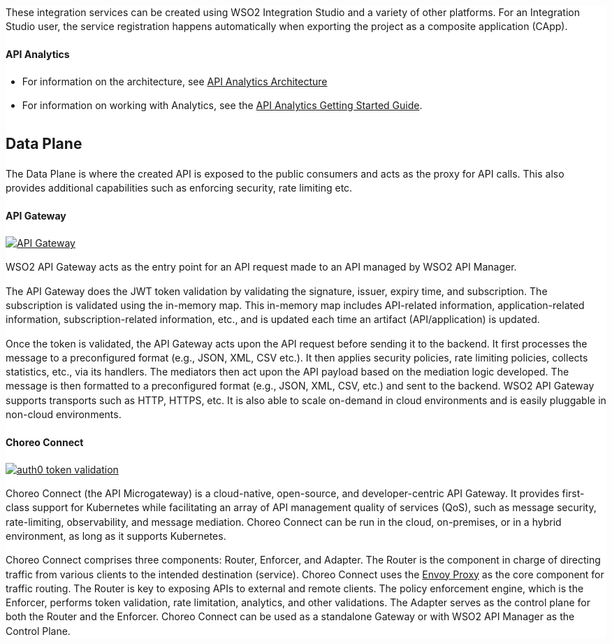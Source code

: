 These integration services can be created using WSO2 Integration Studio and a variety of other platforms. For an Integration Studio user, the service registration happens automatically when exporting the project as a composite application (CApp).

#### API Analytics

- For information on the architecture, see [API Analytics Architecture]({{base_path}}/api-analytics/api-analytics-architecture/)

- For information on working with Analytics, see the [API Analytics Getting Started Guide]({{base_path}}/api-analytics/getting-started-guide/).

## Data Plane

The Data Plane is where the created API is exposed to the public consumers and acts as the proxy for API calls. This also provides additional capabilities such as enforcing security, rate limiting etc. 

#### API Gateway

[![API Gateway]({{base_path}}/assets/img/learn/gateway-overview.png)]({{base_path}}/assets/img/learn/gateway-overview.png)

WSO2 API Gateway acts as the entry point for an API request made to an API managed by WSO2 API Manager.

The API Gateway does the JWT token validation by validating the signature, issuer, expiry time, and subscription. The subscription is validated using the in-memory map. This in-memory map includes API-related information, application-related information, subscription-related information, etc., and is updated each time an artifact (API/application) is updated.

Once the token is validated, the API Gateway acts upon the API request before sending it to the backend. It first processes the message to a preconfigured format (e.g., JSON, XML, CSV etc.).  It then applies security policies, rate limiting policies,  collects statistics, etc., via its handlers.  The mediators then act upon the API payload based on the mediation logic developed. The message is then formatted to a preconfigured format (e.g., JSON, XML, CSV, etc.) and sent to the backend. WSO2 API Gateway supports transports such as HTTP, HTTPS, etc. It is also able to scale on-demand in cloud environments and is easily pluggable in non-cloud environments. 

#### Choreo Connect

<a href="{{base_path}}/assets/img/deploy/mgw/choreo-connect-basic-architecture.png"><img src="{{base_path}}/assets/img/deploy/mgw/choreo-connect-basic-architecture.png" width="600" alt="auth0 token validation"></a>

Choreo Connect (the API Microgateway) is a cloud-native, open-source, and developer-centric API Gateway. It provides first-class support for Kubernetes while facilitating an array of API management quality of services (QoS), such as message security, rate-limiting, observability, and message mediation. Choreo Connect can be run in the cloud, on-premises, or in a hybrid environment, as long as it supports Kubernetes.

Choreo Connect comprises three components: Router, Enforcer, and Adapter. The Router is the component in charge of directing traffic from various clients to the intended destination (service). Choreo Connect uses the [Envoy Proxy](https://www.envoyproxy.io/) as the core component for traffic routing. The Router is key to exposing APIs to external and remote clients. The policy enforcement engine, which is the Enforcer, performs token validation, rate limitation, analytics, and other validations. The Adapter serves as the control plane for both the Router and the Enforcer. Choreo Connect can be used as a standalone Gateway or with WSO2 API Manager as the Control Plane.
